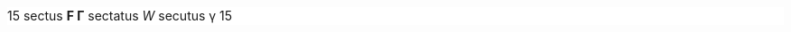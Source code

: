 <td></td>
<td></td>
<td></td>
<td></td>
<td></td>
<td></td>
<td></td>
<td></td>
<td></td>
<td></td>
<td></td>
<td></td>
<td></td>
<td></td>
<td></td>
<td></td>
<td></td>
<td></td>
<td></td>
<td></td>
<td></td>
<td></td>
</tr>
<tr class="even">
<td>15</td>
<td></td>
<td>sectus</td>
<td><strong>F Γ</strong></td>
<td></td>
<td></td>
<td></td>
<td>sectatus</td>
<td><em>W</em></td>
<td></td>
<td></td>
<td>secutus</td>
<td>γ</td>
<td></td>
<td></td>
<td></td>
<td></td>
<td></td>
<td></td>
<td></td>
<td></td>
<td></td>
<td></td>
<td></td>
<td></td>
<td></td>
<td></td>
<td></td>
<td></td>
<td></td>
<td></td>
<td></td>
<td></td>
<td></td>
<td></td>
<td></td>
</tr>
<tr class="odd">
<td>15</td>
<td></td>
